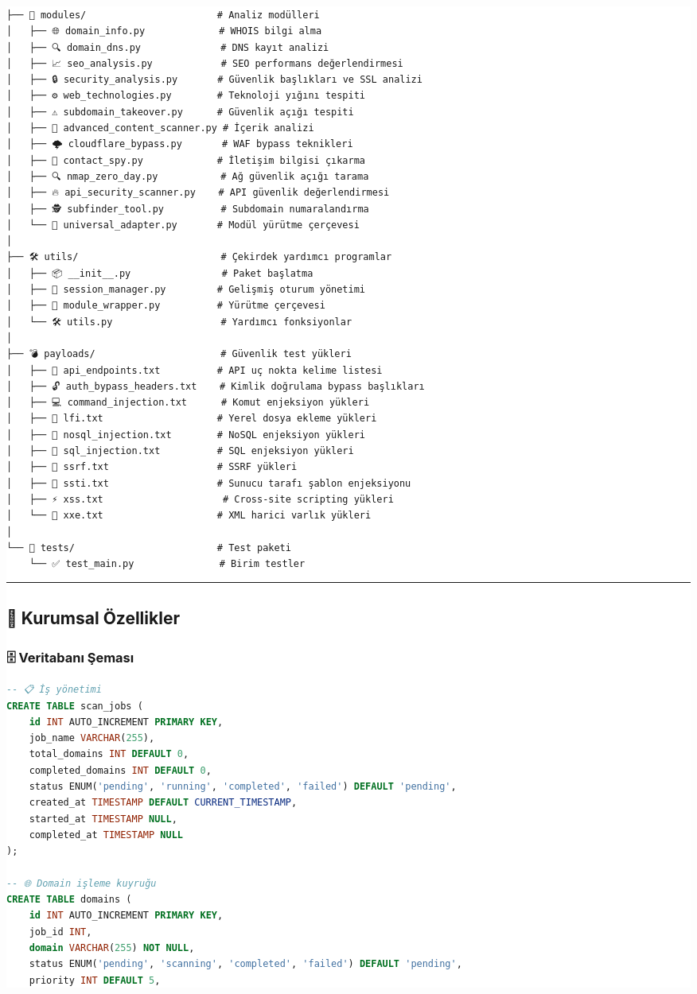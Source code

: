 ```
├── 🔬 modules/                       # Analiz modülleri
│   ├── 🌐 domain_info.py             # WHOIS bilgi alma
│   ├── 🔍 domain_dns.py              # DNS kayıt analizi  
│   ├── 📈 seo_analysis.py            # SEO performans değerlendirmesi
│   ├── 🔒 security_analysis.py       # Güvenlik başlıkları ve SSL analizi
│   ├── ⚙️ web_technologies.py        # Teknoloji yığını tespiti
│   ├── ⚠️ subdomain_takeover.py      # Güvenlik açığı tespiti
│   ├── 📁 advanced_content_scanner.py # İçerik analizi
│   ├── 🌩️ cloudflare_bypass.py       # WAF bypass teknikleri
│   ├── 👥 contact_spy.py             # İletişim bilgisi çıkarma
│   ├── 🔍 nmap_zero_day.py           # Ağ güvenlik açığı tarama
│   ├── 🔥 api_security_scanner.py    # API güvenlik değerlendirmesi
│   ├── 🕵️ subfinder_tool.py          # Subdomain numaralandırma
│   └── 🔌 universal_adapter.py       # Modül yürütme çerçevesi
│
├── 🛠️ utils/                         # Çekirdek yardımcı programlar
│   ├── 📦 __init__.py                # Paket başlatma
│   ├── 🔄 session_manager.py         # Gelişmiş oturum yönetimi
│   ├── 🔧 module_wrapper.py          # Yürütme çerçevesi
│   └── 🛠️ utils.py                   # Yardımcı fonksiyonlar
│
├── 💣 payloads/                      # Güvenlik test yükleri
│   ├── 🔗 api_endpoints.txt          # API uç nokta kelime listesi
│   ├── 🔓 auth_bypass_headers.txt    # Kimlik doğrulama bypass başlıkları
│   ├── 💻 command_injection.txt      # Komut enjeksiyon yükleri
│   ├── 📁 lfi.txt                    # Yerel dosya ekleme yükleri
│   ├── 🍃 nosql_injection.txt        # NoSQL enjeksiyon yükleri
│   ├── 💉 sql_injection.txt          # SQL enjeksiyon yükleri
│   ├── 🔗 ssrf.txt                   # SSRF yükleri
│   ├── 🔧 ssti.txt                   # Sunucu tarafı şablon enjeksiyonu
│   ├── ⚡ xss.txt                     # Cross-site scripting yükleri
│   └── 📄 xxe.txt                    # XML harici varlık yükleri
│
└── 🧪 tests/                         # Test paketi
    └── ✅ test_main.py               # Birim testler
```

---

## 🏢 Kurumsal Özellikler

### 🗄️ Veritabanı Şeması

```sql
-- 📋 İş yönetimi
CREATE TABLE scan_jobs (
    id INT AUTO_INCREMENT PRIMARY KEY,
    job_name VARCHAR(255),
    total_domains INT DEFAULT 0,
    completed_domains INT DEFAULT 0,
    status ENUM('pending', 'running', 'completed', 'failed') DEFAULT 'pending',
    created_at TIMESTAMP DEFAULT CURRENT_TIMESTAMP,
    started_at TIMESTAMP NULL,
    completed_at TIMESTAMP NULL
);

-- 🌐 Domain işleme kuyruğu
CREATE TABLE domains (
    id INT AUTO_INCREMENT PRIMARY KEY,
    job_id INT,
    domain VARCHAR(255) NOT NULL,
    status ENUM('pending', 'scanning', 'completed', 'failed') DEFAULT 'pending',
    priority INT DEFAULT 5,
```